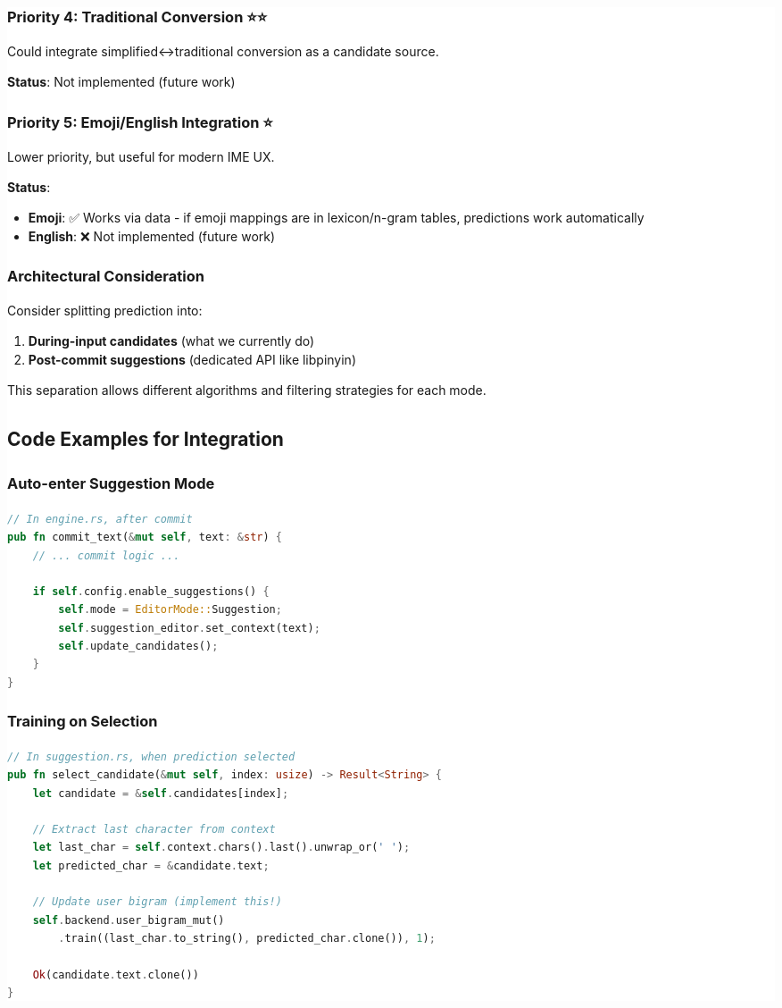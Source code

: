 ### Priority 4: Traditional Conversion ⭐⭐
Could integrate simplified↔traditional conversion as a candidate source.

**Status**: Not implemented (future work)

### Priority 5: Emoji/English Integration ⭐
Lower priority, but useful for modern IME UX.

**Status**: 
- **Emoji**: ✅ Works via data - if emoji mappings are in lexicon/n-gram tables, predictions work automatically
- **English**: ❌ Not implemented (future work)

### Architectural Consideration
Consider splitting prediction into:
1. **During-input candidates** (what we currently do)
2. **Post-commit suggestions** (dedicated API like libpinyin)

This separation allows different algorithms and filtering strategies for each mode.

## Code Examples for Integration

### Auto-enter Suggestion Mode
```rust
// In engine.rs, after commit
pub fn commit_text(&mut self, text: &str) {
    // ... commit logic ...
    
    if self.config.enable_suggestions() {
        self.mode = EditorMode::Suggestion;
        self.suggestion_editor.set_context(text);
        self.update_candidates();
    }
}
```

### Training on Selection
```rust
// In suggestion.rs, when prediction selected
pub fn select_candidate(&mut self, index: usize) -> Result<String> {
    let candidate = &self.candidates[index];
    
    // Extract last character from context
    let last_char = self.context.chars().last().unwrap_or(' ');
    let predicted_char = &candidate.text;
    
    // Update user bigram (implement this!)
    self.backend.user_bigram_mut()
        .train((last_char.to_string(), predicted_char.clone()), 1);
    
    Ok(candidate.text.clone())
}
```
